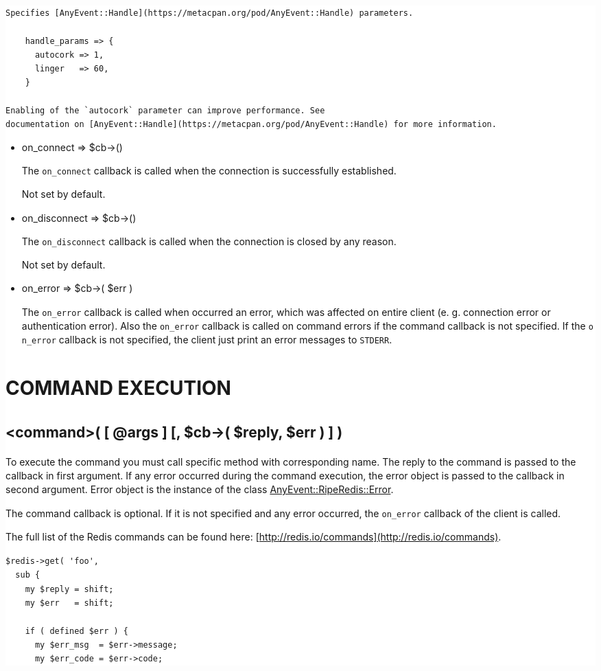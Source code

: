     Specifies [AnyEvent::Handle](https://metacpan.org/pod/AnyEvent::Handle) parameters.

        handle_params => {
          autocork => 1,
          linger   => 60,
        }

    Enabling of the `autocork` parameter can improve performance. See
    documentation on [AnyEvent::Handle](https://metacpan.org/pod/AnyEvent::Handle) for more information.

- on\_connect => $cb->()

    The `on_connect` callback is called when the connection is successfully
    established.

    Not set by default.

- on\_disconnect => $cb->()

    The `on_disconnect` callback is called when the connection is closed by any
    reason.

    Not set by default.

- on\_error => $cb->( $err )

    The `on_error` callback is called when occurred an error, which was affected
    on entire client (e. g. connection error or authentication error). Also the
    `on_error` callback is called on command errors if the command callback is not
    specified. If the `on_error` callback is not specified, the client just print
    an error messages to `STDERR`.

# COMMAND EXECUTION

## &lt;command>( \[ @args \] \[, $cb->( $reply, $err ) \] )

To execute the command you must call specific method with corresponding name.
The reply to the command is passed to the callback in first argument. If any
error occurred during the command execution, the error object is passed to the
callback in second argument. Error object is the instance of the class
[AnyEvent::RipeRedis::Error](https://metacpan.org/pod/AnyEvent::RipeRedis::Error).

The command callback is optional. If it is not specified and any error
occurred, the `on_error` callback of the client is called.

The full list of the Redis commands can be found here: [http://redis.io/commands](http://redis.io/commands).

    $redis->get( 'foo',
      sub {
        my $reply = shift;
        my $err   = shift;

        if ( defined $err ) {
          my $err_msg  = $err->message;
          my $err_code = $err->code;
